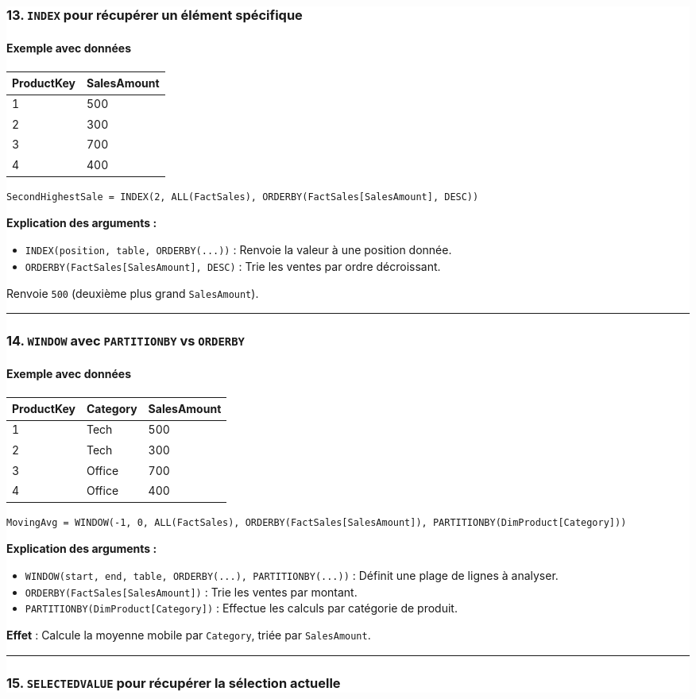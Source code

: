 
### 13. `INDEX` pour récupérer un élément spécifique

#### **Exemple avec données**

| ProductKey | SalesAmount |
|------------|------------|
| 1          | 500        |
| 2          | 300        |
| 3          | 700        |
| 4          | 400        |

```DAX
SecondHighestSale = INDEX(2, ALL(FactSales), ORDERBY(FactSales[SalesAmount], DESC))
```
**Explication des arguments :**
- `INDEX(position, table, ORDERBY(...))` : Renvoie la valeur à une position donnée.
- `ORDERBY(FactSales[SalesAmount], DESC)` : Trie les ventes par ordre décroissant.

Renvoie `500` (deuxième plus grand `SalesAmount`).

---

### 14. `WINDOW` avec `PARTITIONBY` vs `ORDERBY`

#### **Exemple avec données**

| ProductKey | Category | SalesAmount |
|------------|----------|------------|
| 1          | Tech     | 500        |
| 2          | Tech     | 300        |
| 3          | Office   | 700        |
| 4          | Office   | 400        |

```DAX
MovingAvg = WINDOW(-1, 0, ALL(FactSales), ORDERBY(FactSales[SalesAmount]), PARTITIONBY(DimProduct[Category]))
```
**Explication des arguments :**
- `WINDOW(start, end, table, ORDERBY(...), PARTITIONBY(...))` : Définit une plage de lignes à analyser.
- `ORDERBY(FactSales[SalesAmount])` : Trie les ventes par montant.
- `PARTITIONBY(DimProduct[Category])` : Effectue les calculs par catégorie de produit.

**Effet** : Calcule la moyenne mobile par `Category`, triée par `SalesAmount`.

---

### 15. `SELECTEDVALUE` pour récupérer la sélection actuelle
